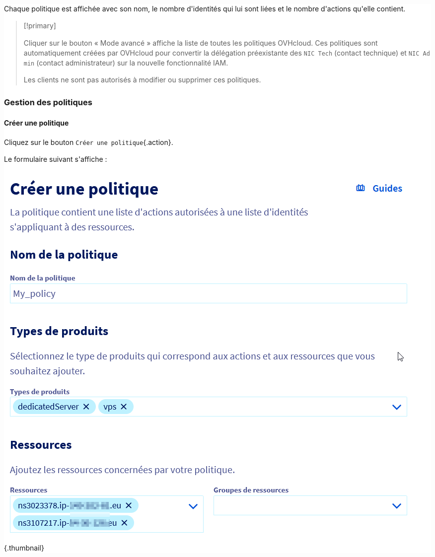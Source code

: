 Chaque politique est affichée avec son nom, le nombre d'identités qui lui sont liées et le nombre d'actions qu'elle contient.

> [!primary]
>
> Cliquer sur le bouton « Mode avancé » affiche la liste de toutes les politiques OVHcloud. Ces politiques sont automatiquement créées par OVHcloud pour convertir la délégation préexistante des `NIC Tech` (contact technique) et `NIC Admin` (contact administrateur) sur la nouvelle fonctionnalité IAM. 
>
> Les clients ne sont pas autorisés à modifier ou supprimer ces politiques.

### Gestion des politiques

#### Créer une politique

Cliquez sur le bouton `Créer une politique`{.action}.

Le formulaire suivant s'affiche :

![Créer une politique](images/create_a_policy_01.png){.thumbnail}
